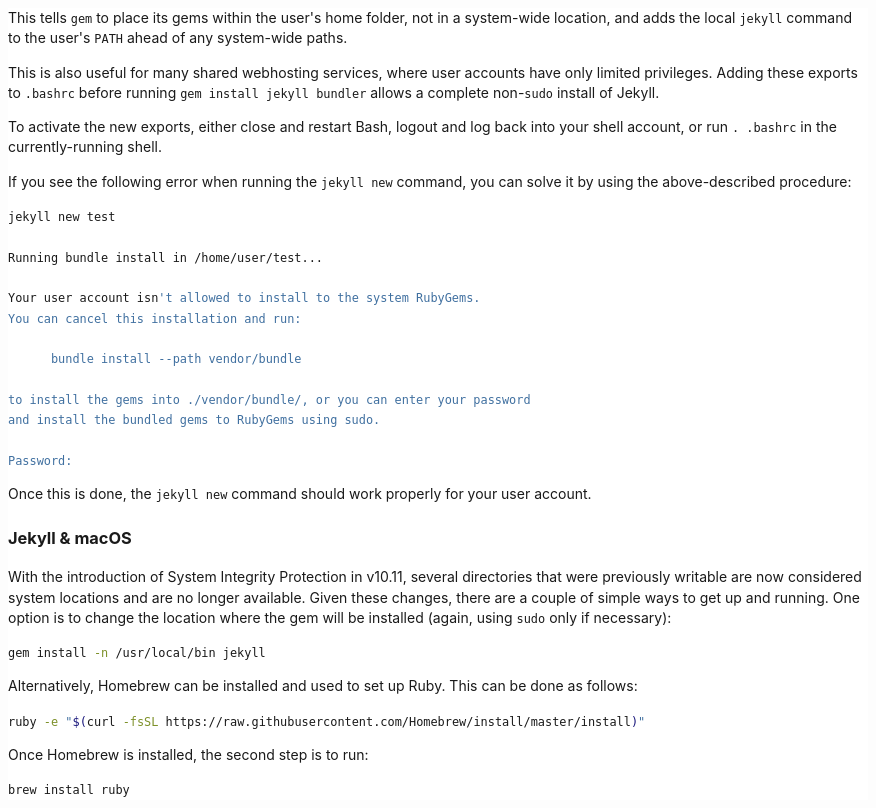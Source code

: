 This tells `gem` to place its gems within the user's home folder,
not in a system-wide location, and adds the local `jekyll` command to the
user's `PATH` ahead of any system-wide paths.

This is also useful for many shared webhosting services, where user accounts
have only limited privileges. Adding these exports to `.bashrc` before running
`gem install jekyll bundler` allows a complete non-`sudo` install of Jekyll.

To activate the new exports, either close and restart Bash, logout and
log back into your shell account, or run `. .bashrc` in the
currently-running shell.

If you see the following error when running the `jekyll new` command,
you can solve it by using the above-described procedure:

```sh
jekyll new test

Running bundle install in /home/user/test...

Your user account isn't allowed to install to the system RubyGems.
You can cancel this installation and run:

      bundle install --path vendor/bundle

to install the gems into ./vendor/bundle/, or you can enter your password
and install the bundled gems to RubyGems using sudo.

Password:
```

Once this is done, the `jekyll new` command should work properly for
your user account.

### Jekyll &amp; macOS

With the introduction of System Integrity Protection in v10.11, several directories
that were previously writable are now considered system locations and are no
longer available. Given these changes, there are a couple of simple ways to get
up and running. One option is to change the location where the gem will be
installed (again, using `sudo` only if necessary):

```sh
gem install -n /usr/local/bin jekyll
```

Alternatively, Homebrew can be installed and used to set up Ruby. This can be
done as follows:

```sh
ruby -e "$(curl -fsSL https://raw.githubusercontent.com/Homebrew/install/master/install)"
```

Once Homebrew is installed, the second step is to run:

```sh
brew install ruby
```
